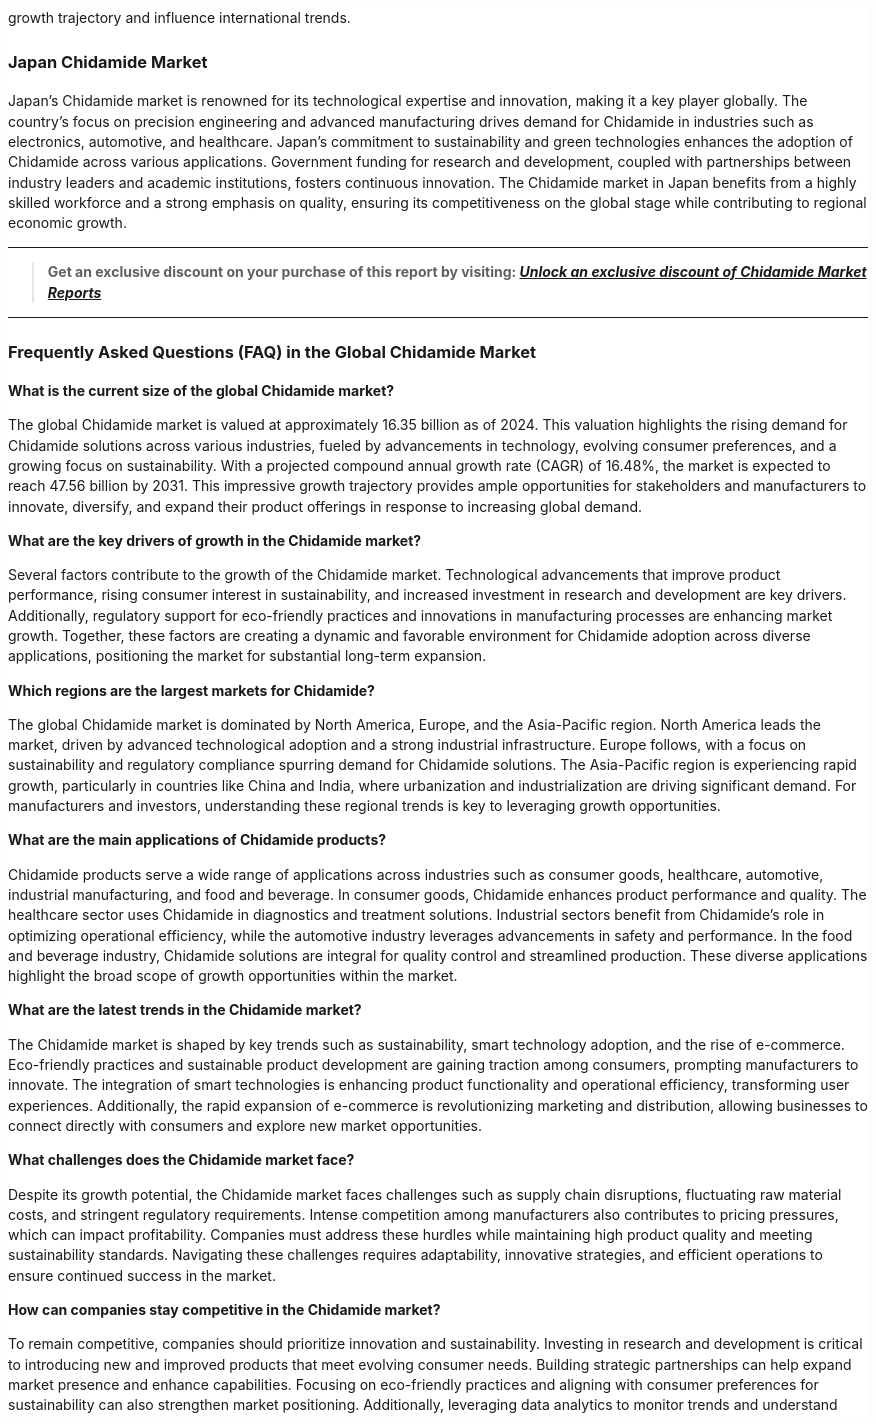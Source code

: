 growth trajectory and influence international trends.</p><h3>Japan Chidamide Market</h3><p>Japan&rsquo;s Chidamide market is renowned for its technological expertise and innovation, making it a key player globally. The country&rsquo;s focus on precision engineering and advanced manufacturing drives demand for Chidamide in industries such as electronics, automotive, and healthcare. Japan&rsquo;s commitment to sustainability and green technologies enhances the adoption of Chidamide across various applications. Government funding for research and development, coupled with partnerships between industry leaders and academic institutions, fosters continuous innovation. The Chidamide market in Japan benefits from a highly skilled workforce and a strong emphasis on quality, ensuring its competitiveness on the global stage while contributing to regional economic growth.</p><hr /><blockquote><p><strong>Get an exclusive discount on your purchase of this report by visiting: <em><a href="://marketresearchpulse.com/ask-for-discount/117525?utm_source=Github&amp;utm_medium=023">Unlock an exclusive discount of Chidamide Market Reports</a></em>&nbsp;</strong></p></blockquote><hr /><h3>Frequently Asked Questions (FAQ) in the Global Chidamide Market</h3><p><strong>What is the current size of the global Chidamide market?</strong></p><p>The global Chidamide market is valued at approximately 16.35 billion as of 2024. This valuation highlights the rising demand for Chidamide solutions across various industries, fueled by advancements in technology, evolving consumer preferences, and a growing focus on sustainability. With a projected compound annual growth rate (CAGR) of 16.48%, the market is expected to reach 47.56 billion by 2031. This impressive growth trajectory provides ample opportunities for stakeholders and manufacturers to innovate, diversify, and expand their product offerings in response to increasing global demand.</p><p><strong>What are the key drivers of growth in the Chidamide market?</strong></p><p>Several factors contribute to the growth of the Chidamide market. Technological advancements that improve product performance, rising consumer interest in sustainability, and increased investment in research and development are key drivers. Additionally, regulatory support for eco-friendly practices and innovations in manufacturing processes are enhancing market growth. Together, these factors are creating a dynamic and favorable environment for Chidamide adoption across diverse applications, positioning the market for substantial long-term expansion.</p><p><strong>Which regions are the largest markets for Chidamide?</strong></p><p>The global Chidamide market is dominated by North America, Europe, and the Asia-Pacific region. North America leads the market, driven by advanced technological adoption and a strong industrial infrastructure. Europe follows, with a focus on sustainability and regulatory compliance spurring demand for Chidamide solutions. The Asia-Pacific region is experiencing rapid growth, particularly in countries like China and India, where urbanization and industrialization are driving significant demand. For manufacturers and investors, understanding these regional trends is key to leveraging growth opportunities.</p><p><strong>What are the main applications of Chidamide products?</strong></p><p>Chidamide products serve a wide range of applications across industries such as consumer goods, healthcare, automotive, industrial manufacturing, and food and beverage. In consumer goods, Chidamide enhances product performance and quality. The healthcare sector uses Chidamide in diagnostics and treatment solutions. Industrial sectors benefit from Chidamide&rsquo;s role in optimizing operational efficiency, while the automotive industry leverages advancements in safety and performance. In the food and beverage industry, Chidamide solutions are integral for quality control and streamlined production. These diverse applications highlight the broad scope of growth opportunities within the market.</p><p><strong>What are the latest trends in the Chidamide market?</strong></p><p>The Chidamide market is shaped by key trends such as sustainability, smart technology adoption, and the rise of e-commerce. Eco-friendly practices and sustainable product development are gaining traction among consumers, prompting manufacturers to innovate. The integration of smart technologies is enhancing product functionality and operational efficiency, transforming user experiences. Additionally, the rapid expansion of e-commerce is revolutionizing marketing and distribution, allowing businesses to connect directly with consumers and explore new market opportunities.</p><p><strong>What challenges does the Chidamide market face?</strong></p><p>Despite its growth potential, the Chidamide market faces challenges such as supply chain disruptions, fluctuating raw material costs, and stringent regulatory requirements. Intense competition among manufacturers also contributes to pricing pressures, which can impact profitability. Companies must address these hurdles while maintaining high product quality and meeting sustainability standards. Navigating these challenges requires adaptability, innovative strategies, and efficient operations to ensure continued success in the market.</p><p><strong>How can companies stay competitive in the Chidamide market?</strong></p><p>To remain competitive, companies should prioritize innovation and sustainability. Investing in research and development is critical to introducing new and improved products that meet evolving consumer needs. Building strategic partnerships can help expand market presence and enhance capabilities. Focusing on eco-friendly practices and aligning with consumer preferences for sustainability can also strengthen market positioning. Additionally, leveraging data analytics to monitor trends and understand